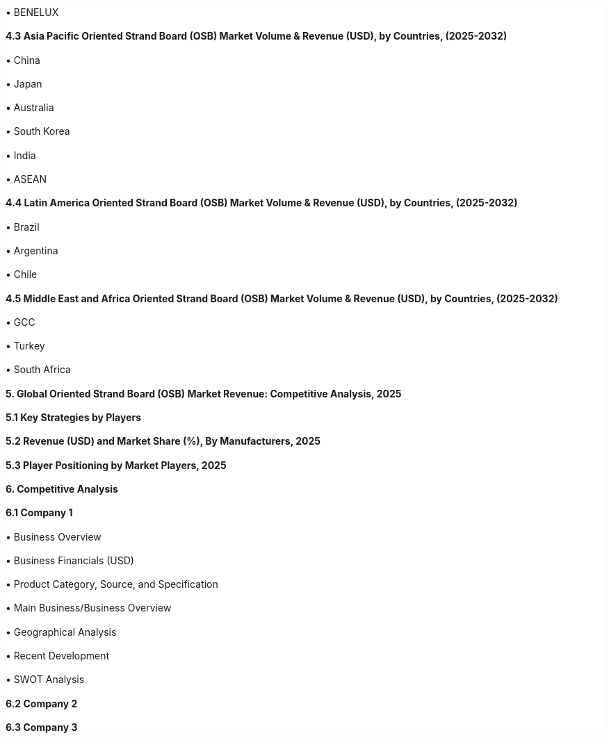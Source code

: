 • BENELUX

<strong>4.3 Asia Pacific Oriented Strand Board (OSB) Market Volume &amp; Revenue (USD), by Countries, (2025-2032)</strong>

• China

• Japan

• Australia

• South Korea

• India

• ASEAN

<strong>4.4 Latin America Oriented Strand Board (OSB) Market Volume &amp; Revenue (USD), by Countries, (2025-2032)</strong>

• Brazil

• Argentina

• Chile

<strong>4.5 Middle East and Africa Oriented Strand Board (OSB) Market Volume &amp; Revenue (USD), by Countries, (2025-2032)</strong>

• GCC

• Turkey

• South Africa

<strong>5. Global Oriented Strand Board (OSB) Market Revenue: Competitive Analysis, 2025</strong>

<strong>5.1 Key Strategies by Players</strong>

<strong>5.2 Revenue (USD) and Market Share (%), By Manufacturers, 2025</strong>

<strong>5.3 Player Positioning by Market Players, 2025</strong>

<strong>6. Competitive Analysis</strong>

<strong>6.1 Company 1</strong>

• Business Overview

• Business Financials (USD)

• Product Category, Source, and Specification

• Main Business/Business Overview

• Geographical Analysis

• Recent Development

• SWOT Analysis

<strong>6.2 Company 2</strong>

<strong>6.3 Company 3</strong>

